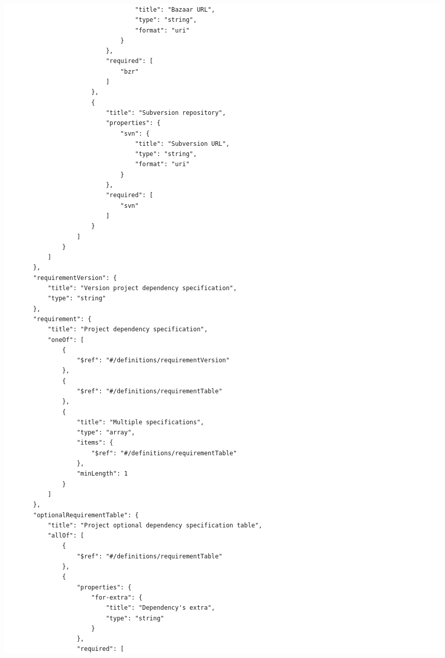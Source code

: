``` {.sourceCode .}
                                    "title": "Bazaar URL",
                                    "type": "string",
                                    "format": "uri"
                                }
                            },
                            "required": [
                                "bzr"
                            ]
                        },
                        {
                            "title": "Subversion repository",
                            "properties": {
                                "svn": {
                                    "title": "Subversion URL",
                                    "type": "string",
                                    "format": "uri"
                                }
                            },
                            "required": [
                                "svn"
                            ]
                        }
                    ]
                }
            ]
        },
        "requirementVersion": {
            "title": "Version project dependency specification",
            "type": "string"
        },
        "requirement": {
            "title": "Project dependency specification",
            "oneOf": [
                {
                    "$ref": "#/definitions/requirementVersion"
                },
                {
                    "$ref": "#/definitions/requirementTable"
                },
                {
                    "title": "Multiple specifications",
                    "type": "array",
                    "items": {
                        "$ref": "#/definitions/requirementTable"
                    },
                    "minLength": 1
                }
            ]
        },
        "optionalRequirementTable": {
            "title": "Project optional dependency specification table",
            "allOf": [
                {
                    "$ref": "#/definitions/requirementTable"
                },
                {
                    "properties": {
                        "for-extra": {
                            "title": "Dependency's extra",
                            "type": "string"
                        }
                    },
                    "required": [
```